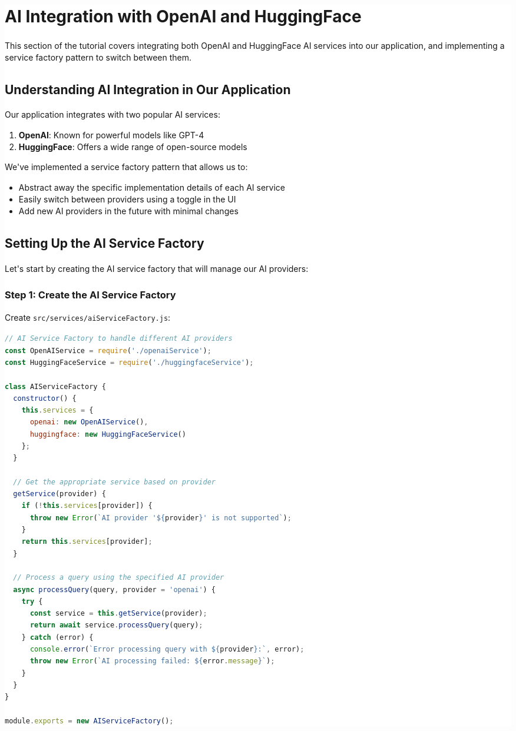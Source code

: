 

# AI Integration with OpenAI and HuggingFace

This section of the tutorial covers integrating both OpenAI and HuggingFace AI services into our application, and implementing a service factory pattern to switch between them.

## Understanding AI Integration in Our Application

Our application integrates with two popular AI services:

1. **OpenAI**: Known for powerful models like GPT-4
2. **HuggingFace**: Offers a wide range of open-source models

We've implemented a service factory pattern that allows us to:
- Abstract away the specific implementation details of each AI service
- Easily switch between providers using a toggle in the UI
- Add new AI providers in the future with minimal changes

## Setting Up the AI Service Factory

Let's start by creating the AI service factory that will manage our AI providers:

### Step 1: Create the AI Service Factory

Create `src/services/aiServiceFactory.js`:

```javascript
// AI Service Factory to handle different AI providers
const OpenAIService = require('./openaiService');
const HuggingFaceService = require('./huggingfaceService');

class AIServiceFactory {
  constructor() {
    this.services = {
      openai: new OpenAIService(),
      huggingface: new HuggingFaceService()
    };
  }

  // Get the appropriate service based on provider
  getService(provider) {
    if (!this.services[provider]) {
      throw new Error(`AI provider '${provider}' is not supported`);
    }
    return this.services[provider];
  }

  // Process a query using the specified AI provider
  async processQuery(query, provider = 'openai') {
    try {
      const service = this.getService(provider);
      return await service.processQuery(query);
    } catch (error) {
      console.error(`Error processing query with ${provider}:`, error);
      throw new Error(`AI processing failed: ${error.message}`);
    }
  }
}

module.exports = new AIServiceFactory();
```
